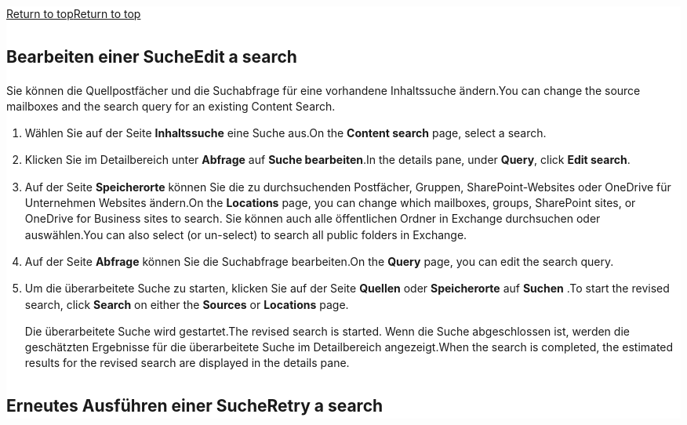[<span data-ttu-id="f4d35-275">Return to top</span><span class="sxs-lookup"><span data-stu-id="f4d35-275">Return to top</span></span>](run-a-content-search-in-the-security-and-compliance-center.md#top)
  
## <a name="edit-a-search"></a><span data-ttu-id="f4d35-276">Bearbeiten einer Suche</span><span class="sxs-lookup"><span data-stu-id="f4d35-276">Edit a search</span></span>
<span data-ttu-id="f4d35-277"><a name="edit"> </a></span><span class="sxs-lookup"><span data-stu-id="f4d35-277"></span></span>

<span data-ttu-id="f4d35-278">Sie können die Quellpostfächer und die Suchabfrage für eine vorhandene Inhaltssuche ändern.</span><span class="sxs-lookup"><span data-stu-id="f4d35-278">You can change the source mailboxes and the search query for an existing Content Search.</span></span>
  
1. <span data-ttu-id="f4d35-279">Wählen Sie auf der Seite **Inhaltssuche** eine Suche aus.</span><span class="sxs-lookup"><span data-stu-id="f4d35-279">On the **Content search** page, select a search.</span></span> 
    
2. <span data-ttu-id="f4d35-280">Klicken Sie im Detailbereich unter **Abfrage** auf **Suche bearbeiten**.</span><span class="sxs-lookup"><span data-stu-id="f4d35-280">In the details pane, under **Query**, click **Edit search**.</span></span>
    
3. <span data-ttu-id="f4d35-281">Auf der Seite **Speicherorte** können Sie die zu durchsuchenden Postfächer, Gruppen, SharePoint-Websites oder OneDrive für Unternehmen Websites ändern.</span><span class="sxs-lookup"><span data-stu-id="f4d35-281">On the **Locations** page, you can change which mailboxes, groups, SharePoint sites, or OneDrive for Business sites to search.</span></span> <span data-ttu-id="f4d35-282">Sie können auch alle öffentlichen Ordner in Exchange durchsuchen oder auswählen.</span><span class="sxs-lookup"><span data-stu-id="f4d35-282">You can also select (or un-select) to search all public folders in Exchange.</span></span> 
    
4. <span data-ttu-id="f4d35-283">Auf der Seite **Abfrage** können Sie die Suchabfrage bearbeiten.</span><span class="sxs-lookup"><span data-stu-id="f4d35-283">On the **Query** page, you can edit the search query.</span></span> 
    
5. <span data-ttu-id="f4d35-284">Um die überarbeitete Suche zu starten, klicken Sie auf der Seite **Quellen** oder **Speicherorte** auf **Suchen** .</span><span class="sxs-lookup"><span data-stu-id="f4d35-284">To start the revised search, click **Search** on either the **Sources** or **Locations** page.</span></span> 
    
    <span data-ttu-id="f4d35-285">Die überarbeitete Suche wird gestartet.</span><span class="sxs-lookup"><span data-stu-id="f4d35-285">The revised search is started.</span></span> <span data-ttu-id="f4d35-286">Wenn die Suche abgeschlossen ist, werden die geschätzten Ergebnisse für die überarbeitete Suche im Detailbereich angezeigt.</span><span class="sxs-lookup"><span data-stu-id="f4d35-286">When the search is completed, the estimated results for the revised search are displayed in the details pane.</span></span>
    
## <a name="retry-a-search"></a><span data-ttu-id="f4d35-287">Erneutes Ausführen einer Suche</span><span class="sxs-lookup"><span data-stu-id="f4d35-287">Retry a search</span></span>
<span data-ttu-id="f4d35-288"><a name="retry"> </a></span><span class="sxs-lookup"><span data-stu-id="f4d35-288"></span></span>
